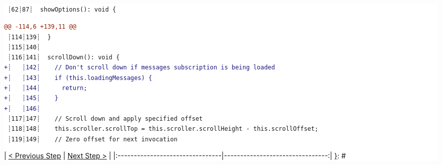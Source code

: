 ```diff
 ┊62┊87┊  showOptions(): void {
```
```diff
@@ -114,6 +139,11 @@
 ┊114┊139┊  }
 ┊115┊140┊
 ┊116┊141┊  scrollDown(): void {
+┊   ┊142┊    // Don't scroll down if messages subscription is being loaded
+┊   ┊143┊    if (this.loadingMessages) {
+┊   ┊144┊      return;
+┊   ┊145┊    }
+┊   ┊146┊
 ┊117┊147┊    // Scroll down and apply specified offset
 ┊118┊148┊    this.scroller.scrollTop = this.scroller.scrollHeight - this.scrollOffset;
 ┊119┊149┊    // Zero offset for next invocation
```
[}]: #

[{]: <helper> (nav_step next_ref="https://angular-meteor.com/tutorials/whatsapp2/meteor/filter-and-pagination" prev_ref="https://angular-meteor.com/tutorials/whatsapp2/meteor/chats-mutations")
| [< Previous Step](https://angular-meteor.com/tutorials/whatsapp2/meteor/chats-mutations) | [Next Step >](https://angular-meteor.com/tutorials/whatsapp2/meteor/filter-and-pagination) |
|:--------------------------------|--------------------------------:|
[}]: #



[{]: <helper> (diff_step 9.2)
[{]: <helper> (diff_step 9.3)
[{]: <helper> (diff_step 9.4)
[{]: <helper> (diff_step 9.5)
[{]: <helper> (diff_step 9.6)
[{]: <helper> (diff_step 9.7)
[{]: <helper> (diff_step 9.8)
[{]: <helper> (diff_step 9.9)
[{]: <helper> (diff_step 9.11)
[{]: <helper> (diff_step 9.12)
[{]: <helper> (diff_step 9.15)
[{]: <helper> (diff_step 9.16)
[{]: <helper> (diff_step 9.17)
[{]: <helper> (diff_step 9.18)
[{]: <helper> (diff_step 9.19)